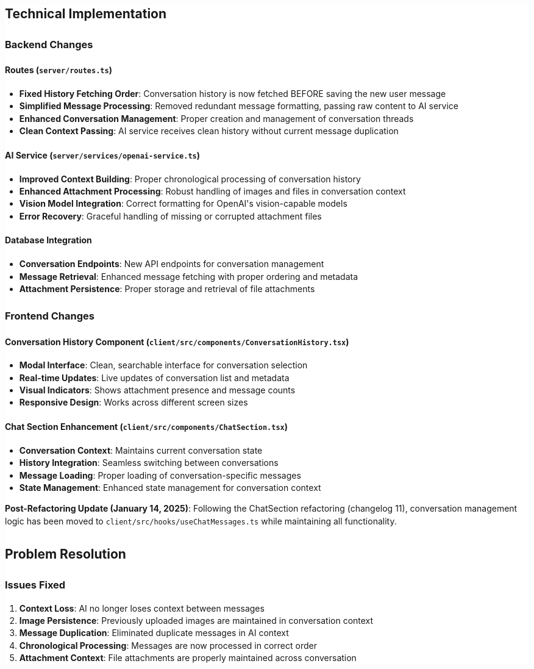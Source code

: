 ## Technical Implementation

### Backend Changes

#### Routes (`server/routes.ts`)
- **Fixed History Fetching Order**: Conversation history is now fetched BEFORE saving the new user message
- **Simplified Message Processing**: Removed redundant message formatting, passing raw content to AI service
- **Enhanced Conversation Management**: Proper creation and management of conversation threads
- **Clean Context Passing**: AI service receives clean history without current message duplication

#### AI Service (`server/services/openai-service.ts`)
- **Improved Context Building**: Proper chronological processing of conversation history
- **Enhanced Attachment Processing**: Robust handling of images and files in conversation context
- **Vision Model Integration**: Correct formatting for OpenAI's vision-capable models
- **Error Recovery**: Graceful handling of missing or corrupted attachment files

#### Database Integration
- **Conversation Endpoints**: New API endpoints for conversation management
- **Message Retrieval**: Enhanced message fetching with proper ordering and metadata
- **Attachment Persistence**: Proper storage and retrieval of file attachments

### Frontend Changes

#### Conversation History Component (`client/src/components/ConversationHistory.tsx`)
- **Modal Interface**: Clean, searchable interface for conversation selection
- **Real-time Updates**: Live updates of conversation list and metadata
- **Visual Indicators**: Shows attachment presence and message counts
- **Responsive Design**: Works across different screen sizes

#### Chat Section Enhancement (`client/src/components/ChatSection.tsx`)
- **Conversation Context**: Maintains current conversation state
- **History Integration**: Seamless switching between conversations
- **Message Loading**: Proper loading of conversation-specific messages
- **State Management**: Enhanced state management for conversation context

**Post-Refactoring Update (January 14, 2025)**: Following the ChatSection refactoring (changelog 11), conversation management logic has been moved to `client/src/hooks/useChatMessages.ts` while maintaining all functionality.

## Problem Resolution

### Issues Fixed
1. **Context Loss**: AI no longer loses context between messages
2. **Image Persistence**: Previously uploaded images are maintained in conversation context
3. **Message Duplication**: Eliminated duplicate messages in AI context
4. **Chronological Processing**: Messages are now processed in correct order
5. **Attachment Context**: File attachments are properly maintained across conversation

